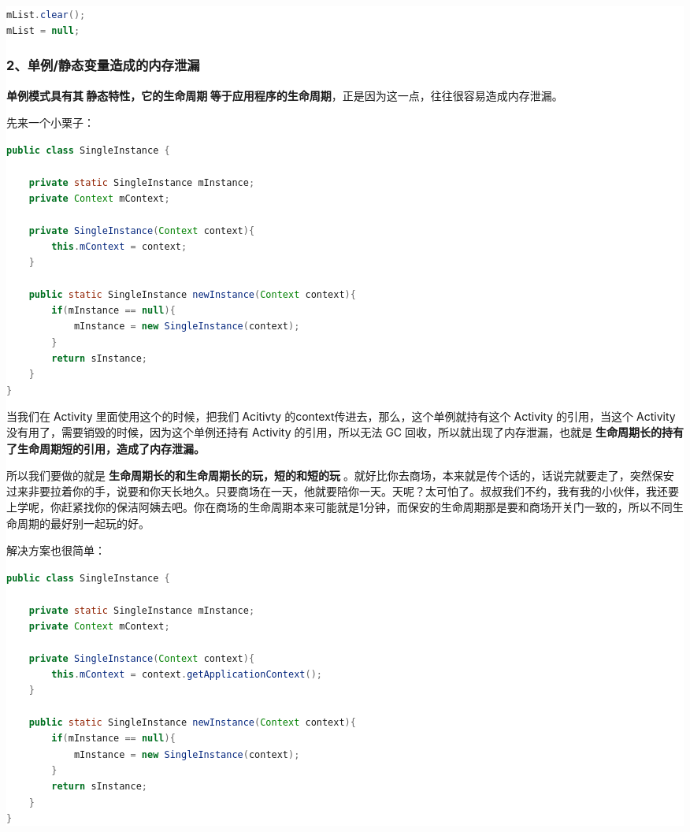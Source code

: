 ```java
mList.clear();
mList = null;
```

### 2、单例/静态变量造成的内存泄漏

**单例模式具有其 静态特性，它的生命周期 等于应用程序的生命周期**，正是因为这一点，往往很容易造成内存泄漏。

先来一个小栗子：

```java
public class SingleInstance {

    private static SingleInstance mInstance;
    private Context mContext;

    private SingleInstance(Context context){
        this.mContext = context;
    }

    public static SingleInstance newInstance(Context context){
        if(mInstance == null){
            mInstance = new SingleInstance(context);
        }
        return sInstance;
    }
}
```

当我们在 Activity 里面使用这个的时候，把我们 Acitivty 的context传进去，那么，这个单例就持有这个 Activity 的引用，当这个 Activity 没有用了，需要销毁的时候，因为这个单例还持有 Activity 的引用，所以无法 GC 回收，所以就出现了内存泄漏，也就是 **生命周期长的持有了生命周期短的引用，造成了内存泄漏。**


所以我们要做的就是 **生命周期长的和生命周期长的玩，短的和短的玩** 。就好比你去商场，本来就是传个话的，话说完就要走了，突然保安过来非要拉着你的手，说要和你天长地久。只要商场在一天，他就要陪你一天。天呢？太可怕了。叔叔我们不约，我有我的小伙伴，我还要上学呢，你赶紧找你的保洁阿姨去吧。你在商场的生命周期本来可能就是1分钟，而保安的生命周期那是要和商场开关门一致的，所以不同生命周期的最好别一起玩的好。

解决方案也很简单：

```java
public class SingleInstance {

    private static SingleInstance mInstance;
    private Context mContext;

    private SingleInstance(Context context){
        this.mContext = context.getApplicationContext();
    }

    public static SingleInstance newInstance(Context context){
        if(mInstance == null){
            mInstance = new SingleInstance(context);
        }
        return sInstance;
    }
}
```
